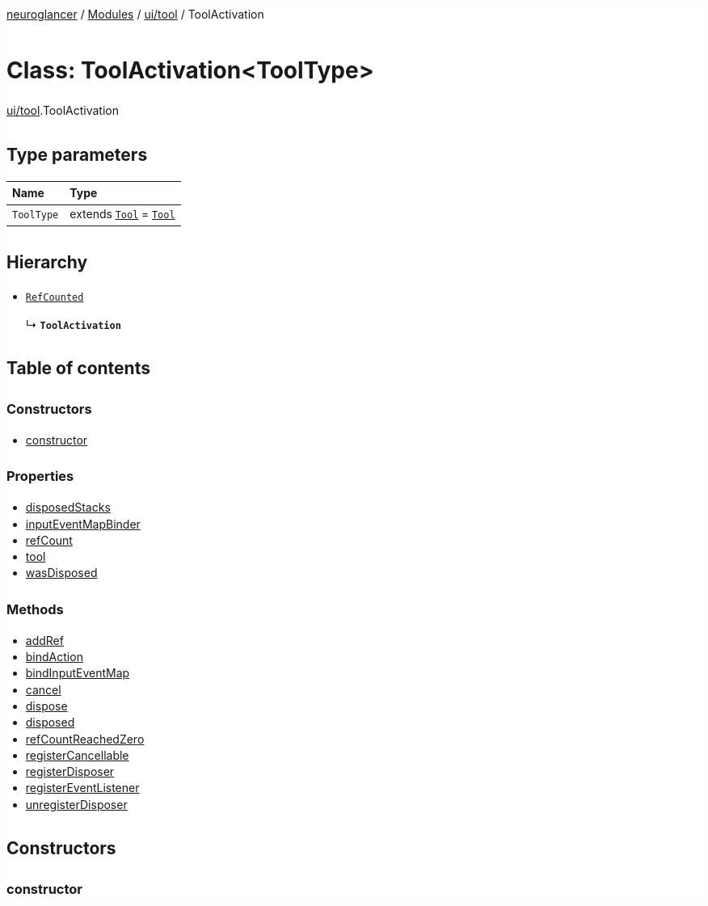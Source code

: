 [neuroglancer](../README.md) / [Modules](../modules.md) / [ui/tool](../modules/ui_tool.md) / ToolActivation

# Class: ToolActivation<ToolType\>

[ui/tool](../modules/ui_tool.md).ToolActivation

## Type parameters

| Name | Type |
| :------ | :------ |
| `ToolType` | extends [`Tool`](ui_tool.Tool.md) = [`Tool`](ui_tool.Tool.md) |

## Hierarchy

- [`RefCounted`](util_disposable.RefCounted.md)

  ↳ **`ToolActivation`**

## Table of contents

### Constructors

- [constructor](ui_tool.ToolActivation.md#constructor)

### Properties

- [disposedStacks](ui_tool.ToolActivation.md#disposedstacks)
- [inputEventMapBinder](ui_tool.ToolActivation.md#inputeventmapbinder)
- [refCount](ui_tool.ToolActivation.md#refcount)
- [tool](ui_tool.ToolActivation.md#tool)
- [wasDisposed](ui_tool.ToolActivation.md#wasdisposed)

### Methods

- [addRef](ui_tool.ToolActivation.md#addref)
- [bindAction](ui_tool.ToolActivation.md#bindaction)
- [bindInputEventMap](ui_tool.ToolActivation.md#bindinputeventmap)
- [cancel](ui_tool.ToolActivation.md#cancel)
- [dispose](ui_tool.ToolActivation.md#dispose)
- [disposed](ui_tool.ToolActivation.md#disposed)
- [refCountReachedZero](ui_tool.ToolActivation.md#refcountreachedzero)
- [registerCancellable](ui_tool.ToolActivation.md#registercancellable)
- [registerDisposer](ui_tool.ToolActivation.md#registerdisposer)
- [registerEventListener](ui_tool.ToolActivation.md#registereventlistener)
- [unregisterDisposer](ui_tool.ToolActivation.md#unregisterdisposer)

## Constructors

### constructor
